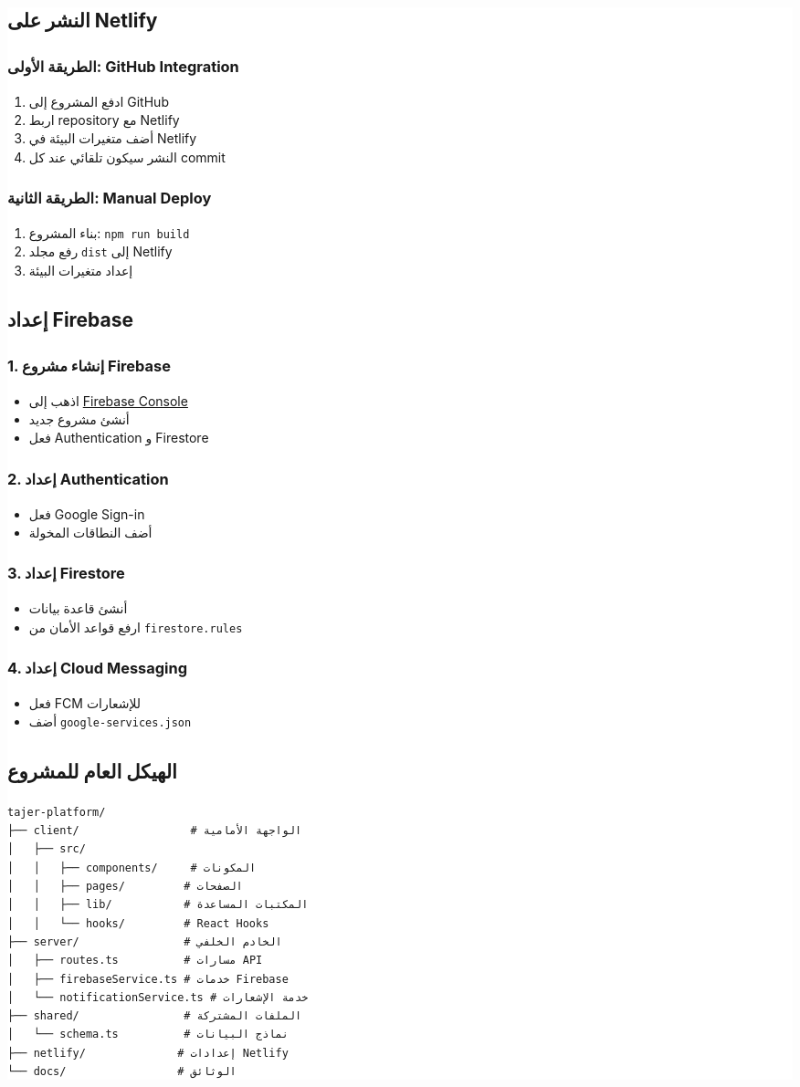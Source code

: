 ## النشر على Netlify

### الطريقة الأولى: GitHub Integration
1. ادفع المشروع إلى GitHub
2. اربط repository مع Netlify
3. أضف متغيرات البيئة في Netlify
4. النشر سيكون تلقائي عند كل commit

### الطريقة الثانية: Manual Deploy
1. بناء المشروع: `npm run build`
2. رفع مجلد `dist` إلى Netlify
3. إعداد متغيرات البيئة

## إعداد Firebase

### 1. إنشاء مشروع Firebase
- اذهب إلى [Firebase Console](https://console.firebase.google.com)
- أنشئ مشروع جديد
- فعل Authentication و Firestore

### 2. إعداد Authentication
- فعل Google Sign-in
- أضف النطاقات المخولة

### 3. إعداد Firestore
- أنشئ قاعدة بيانات
- ارفع قواعد الأمان من `firestore.rules`

### 4. إعداد Cloud Messaging
- فعل FCM للإشعارات
- أضف `google-services.json`

## الهيكل العام للمشروع

```
tajer-platform/
├── client/                 # الواجهة الأمامية
│   ├── src/
│   │   ├── components/     # المكونات
│   │   ├── pages/         # الصفحات
│   │   ├── lib/           # المكتبات المساعدة
│   │   └── hooks/         # React Hooks
├── server/                # الخادم الخلفي
│   ├── routes.ts          # مسارات API
│   ├── firebaseService.ts # خدمات Firebase
│   └── notificationService.ts # خدمة الإشعارات
├── shared/                # الملفات المشتركة
│   └── schema.ts          # نماذج البيانات
├── netlify/              # إعدادات Netlify
└── docs/                 # الوثائق

```

